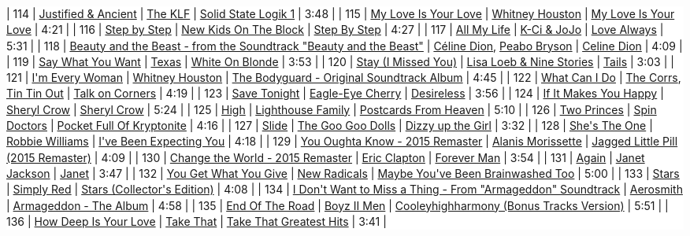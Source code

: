 | 114 | [Justified & Ancient](https://open.spotify.com/track/7E81YAfHOaSlnevLjKMghT) | [The KLF](https://open.spotify.com/artist/6dYrdRlNZSKaVxYg5IrvCH) | [Solid State Logik 1](https://open.spotify.com/album/1kJY7mRPwF5eJOf8DMZdwa) | 3:48 |
| 115 | [My Love Is Your Love](https://open.spotify.com/track/1ckU1EhAO0Nr73QYw24SWJ) | [Whitney Houston](https://open.spotify.com/artist/6XpaIBNiVzIetEPCWDvAFP) | [My Love Is Your Love](https://open.spotify.com/album/00NABajpGsPCObfcl4LJsM) | 4:21 |
| 116 | [Step by Step](https://open.spotify.com/track/6J6RWKCPN5RFKHUKEUFjxS) | [New Kids On The Block](https://open.spotify.com/artist/55qiaow2sDYtjqu1mwRua6) | [Step By Step](https://open.spotify.com/album/4dCdnfD0shXGuHtyTOtx8q) | 4:27 |
| 117 | [All My Life](https://open.spotify.com/track/5GorFaKkP2mLREQvhSblIg) | [K\-Ci & JoJo](https://open.spotify.com/artist/05RZIdfz59ZW2FvFuwnmNK) | [Love Always](https://open.spotify.com/album/5cmtcMzuUZq8vxS5T7NVPu) | 5:31 |
| 118 | [Beauty and the Beast \- from the Soundtrack "Beauty and the Beast"](https://open.spotify.com/track/7B3UAPLYAbwXVgbHSKEaTw) | [Céline Dion](https://open.spotify.com/artist/4S9EykWXhStSc15wEx8QFK), [Peabo Bryson](https://open.spotify.com/artist/49iKbKGqgn8OESkW5WduX0) | [Celine Dion](https://open.spotify.com/album/7C6LFxLn63uasNoDIQ5khO) | 4:09 |
| 119 | [Say What You Want](https://open.spotify.com/track/4MIB4aXVS0M0KNVcbQlyOP) | [Texas](https://open.spotify.com/artist/5JsdVATHNPE0XdMFMRoSuf) | [White On Blonde](https://open.spotify.com/album/6jYkl1sYBLOnqcNCeoEMAw) | 3:53 |
| 120 | [Stay \(I Missed You\)](https://open.spotify.com/track/7Lwo27zrXusqUlAaTgnytp) | [Lisa Loeb & Nine Stories](https://open.spotify.com/artist/4a7CDXcRCXi4kp5z7SEXtg) | [Tails](https://open.spotify.com/album/6T9F35NdrGIdrMrVAwBEb7) | 3:03 |
| 121 | [I'm Every Woman](https://open.spotify.com/track/2eHj0klWkwRQuIrNlPpCPa) | [Whitney Houston](https://open.spotify.com/artist/6XpaIBNiVzIetEPCWDvAFP) | [The Bodyguard \- Original Soundtrack Album](https://open.spotify.com/album/7JVJlkNNobS0GSoy4tCS96) | 4:45 |
| 122 | [What Can I Do](https://open.spotify.com/track/4rvT5iZVOCJeXZrDvy6JFK) | [The Corrs](https://open.spotify.com/artist/1VbWUxZTRNY2gw3qZ1tg9W), [Tin Tin Out](https://open.spotify.com/artist/1a5l3fWnzmaK7gDD2IkbHq) | [Talk on Corners](https://open.spotify.com/album/1z8ikMQ0VmMJDPmeiKY3o5) | 4:19 |
| 123 | [Save Tonight](https://open.spotify.com/track/7v02Sn9vYRQ6pc1lqhnkWY) | [Eagle\-Eye Cherry](https://open.spotify.com/artist/3ngKsDXZAssmljeXCvEgOe) | [Desireless](https://open.spotify.com/album/77iqlwJ5GPlF98kTpd3ZjE) | 3:56 |
| 124 | [If It Makes You Happy](https://open.spotify.com/track/0lfPPoWG4b3OmhieJ2YDF0) | [Sheryl Crow](https://open.spotify.com/artist/4TKTii6gnOnUXQHyuo9JaD) | [Sheryl Crow](https://open.spotify.com/album/3FiplT4vIgWCRwLZSn0EDd) | 5:24 |
| 125 | [High](https://open.spotify.com/track/7zB3ZhA5v33pA4rCdKKGqq) | [Lighthouse Family](https://open.spotify.com/artist/6edGSAX5dVpeJVwu1Q0NwJ) | [Postcards From Heaven](https://open.spotify.com/album/1Pl9C2X0IiwBUyRqAwpbV1) | 5:10 |
| 126 | [Two Princes](https://open.spotify.com/track/4ePP9So5xRzspjLFVVbj90) | [Spin Doctors](https://open.spotify.com/artist/2PSiyldxmJze7xiqbz658m) | [Pocket Full Of Kryptonite](https://open.spotify.com/album/2TWdmpnFNCMlZDQROleupK) | 4:16 |
| 127 | [Slide](https://open.spotify.com/track/0nnwn7LWHCAu09jfuH1xTA) | [The Goo Goo Dolls](https://open.spotify.com/artist/2sil8z5kiy4r76CRTXxBCA) | [Dizzy up the Girl](https://open.spotify.com/album/4UMjBXcRqIgMZ1XumU2x5T) | 3:32 |
| 128 | [She's The One](https://open.spotify.com/track/4lO57zZGFcj7vSY4QhfVDq) | [Robbie Williams](https://open.spotify.com/artist/2HcwFjNelS49kFbfvMxQYw) | [I've Been Expecting You](https://open.spotify.com/album/4sgNyq4LbcoRnNhte25GPs) | 4:18 |
| 129 | [You Oughta Know \- 2015 Remaster](https://open.spotify.com/track/3jS7bB0oXVOwGFZn3aE5NV) | [Alanis Morissette](https://open.spotify.com/artist/6ogn9necmbUdCppmNnGOdi) | [Jagged Little Pill \(2015 Remaster\)](https://open.spotify.com/album/5Ap3F8CxjjsQKZGASDcHNA) | 4:09 |
| 130 | [Change the World \- 2015 Remaster](https://open.spotify.com/track/5EVIK1ZxQF78Ryq4hiWj0F) | [Eric Clapton](https://open.spotify.com/artist/6PAt558ZEZl0DmdXlnjMgD) | [Forever Man](https://open.spotify.com/album/2KFj0p0aukp3d62XWLldU3) | 3:54 |
| 131 | [Again](https://open.spotify.com/track/0IaMMHVbpJ0LrRAeigWOXr) | [Janet Jackson](https://open.spotify.com/artist/4qwGe91Bz9K2T8jXTZ815W) | [Janet](https://open.spotify.com/album/7qIuZgsMkRuh7rzi4qVcpg) | 3:47 |
| 132 | [You Get What You Give](https://open.spotify.com/track/1Cwsd5xI8CajJz795oy4XF) | [New Radicals](https://open.spotify.com/artist/0Grjlu7ncIuCaSYvCs9fcd) | [Maybe You've Been Brainwashed Too](https://open.spotify.com/album/13btXEnBerpA1UjIVtsMAR) | 5:00 |
| 133 | [Stars](https://open.spotify.com/track/75CgD6l7K4qMzZrn4CbZqz) | [Simply Red](https://open.spotify.com/artist/1fa0cOhromAZdq2xRA4vv8) | [Stars \(Collector's Edition\)](https://open.spotify.com/album/2WOo1KEogmN7MdDMjVCusC) | 4:08 |
| 134 | [I Don't Want to Miss a Thing \- From "Armageddon" Soundtrack](https://open.spotify.com/track/225xvV8r1yKMHErSWivnow) | [Aerosmith](https://open.spotify.com/artist/7Ey4PD4MYsKc5I2dolUwbH) | [Armageddon \- The Album](https://open.spotify.com/album/4f7HKjBnjpMsDBDTHYV890) | 4:58 |
| 135 | [End Of The Road](https://open.spotify.com/track/3l3xTXsUXeWlkPqzMs7mPD) | [Boyz II Men](https://open.spotify.com/artist/6O74knDqdv3XaWtkII7Xjp) | [Cooleyhighharmony \(Bonus Tracks Version\)](https://open.spotify.com/album/3jknvlUSe6D9Oyn2E3JBLO) | 5:51 |
| 136 | [How Deep Is Your Love](https://open.spotify.com/track/7pUARNBq1Puwna5LrAhosi) | [Take That](https://open.spotify.com/artist/1XgFuvRd7r5g0h844A5ZUQ) | [Take That Greatest Hits](https://open.spotify.com/album/0Roig21lheelthCcmLyjYO) | 3:41 |